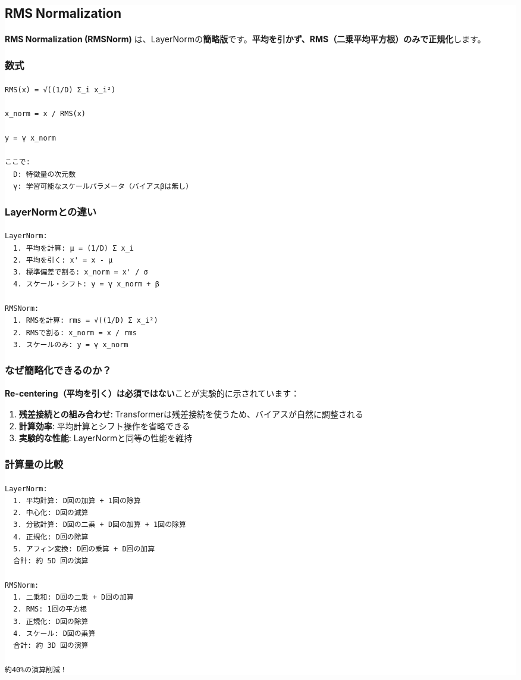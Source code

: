 
## RMS Normalization

**RMS Normalization (RMSNorm)** は、LayerNormの**簡略版**です。**平均を引かず、RMS（二乗平均平方根）のみで正規化**します。

### 数式

```
RMS(x) = √((1/D) Σ_i x_i²)

x_norm = x / RMS(x)

y = γ x_norm

ここで:
  D: 特徴量の次元数
  γ: 学習可能なスケールパラメータ（バイアスβは無し）
```

### LayerNormとの違い

```
LayerNorm:
  1. 平均を計算: μ = (1/D) Σ x_i
  2. 平均を引く: x' = x - μ
  3. 標準偏差で割る: x_norm = x' / σ
  4. スケール・シフト: y = γ x_norm + β

RMSNorm:
  1. RMSを計算: rms = √((1/D) Σ x_i²)
  2. RMSで割る: x_norm = x / rms
  3. スケールのみ: y = γ x_norm
```

### なぜ簡略化できるのか？

**Re-centering（平均を引く）は必須ではない**ことが実験的に示されています：

1. **残差接続との組み合わせ**: Transformerは残差接続を使うため、バイアスが自然に調整される
2. **計算効率**: 平均計算とシフト操作を省略できる
3. **実験的な性能**: LayerNormと同等の性能を維持

### 計算量の比較

```
LayerNorm:
  1. 平均計算: D回の加算 + 1回の除算
  2. 中心化: D回の減算
  3. 分散計算: D回の二乗 + D回の加算 + 1回の除算
  4. 正規化: D回の除算
  5. アフィン変換: D回の乗算 + D回の加算
  合計: 約 5D 回の演算

RMSNorm:
  1. 二乗和: D回の二乗 + D回の加算
  2. RMS: 1回の平方根
  3. 正規化: D回の除算
  4. スケール: D回の乗算
  合計: 約 3D 回の演算

約40%の演算削減！
```
